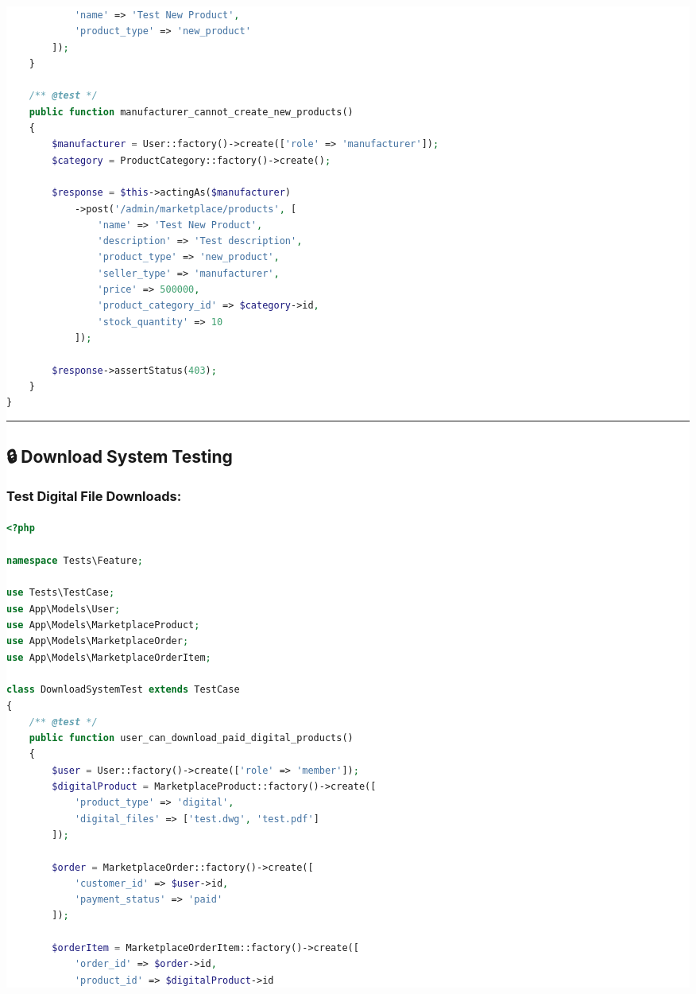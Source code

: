 ```php
            'name' => 'Test New Product',
            'product_type' => 'new_product'
        ]);
    }
    
    /** @test */
    public function manufacturer_cannot_create_new_products()
    {
        $manufacturer = User::factory()->create(['role' => 'manufacturer']);
        $category = ProductCategory::factory()->create();
        
        $response = $this->actingAs($manufacturer)
            ->post('/admin/marketplace/products', [
                'name' => 'Test New Product',
                'description' => 'Test description',
                'product_type' => 'new_product',
                'seller_type' => 'manufacturer',
                'price' => 500000,
                'product_category_id' => $category->id,
                'stock_quantity' => 10
            ]);
            
        $response->assertStatus(403);
    }
}
```

---

## 🔒 Download System Testing

### **Test Digital File Downloads:**
```php
<?php

namespace Tests\Feature;

use Tests\TestCase;
use App\Models\User;
use App\Models\MarketplaceProduct;
use App\Models\MarketplaceOrder;
use App\Models\MarketplaceOrderItem;

class DownloadSystemTest extends TestCase
{
    /** @test */
    public function user_can_download_paid_digital_products()
    {
        $user = User::factory()->create(['role' => 'member']);
        $digitalProduct = MarketplaceProduct::factory()->create([
            'product_type' => 'digital',
            'digital_files' => ['test.dwg', 'test.pdf']
        ]);
        
        $order = MarketplaceOrder::factory()->create([
            'customer_id' => $user->id,
            'payment_status' => 'paid'
        ]);
        
        $orderItem = MarketplaceOrderItem::factory()->create([
            'order_id' => $order->id,
            'product_id' => $digitalProduct->id
```